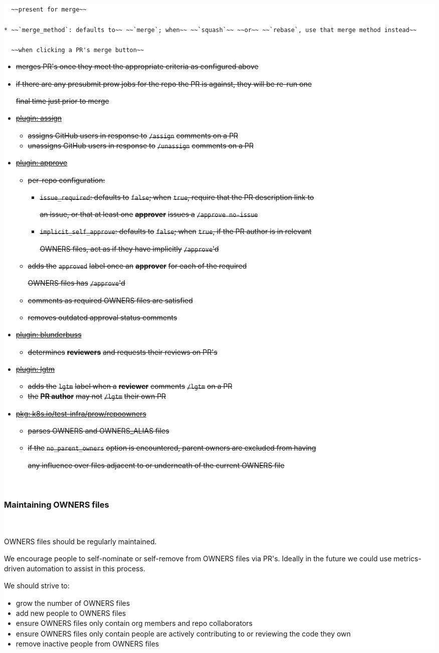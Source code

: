       ~~present for merge~~

    * ~~`merge_method`: defaults to~~ ~~`merge`; when~~ ~~`squash`~~ ~~or~~ ~~`rebase`, use that merge method instead~~

      ~~when clicking a PR's merge button~~
  * ~~merges PR's once they meet the appropriate criteria as configured above~~
  * ~~if there are any presubmit prow jobs for the repo the PR is against, they will be re-run one~~

    ~~final time just prior to merge~~
* ~~​~~[~~plugin: assign~~](https://git.k8s.io/test-infra/prow/plugins/assign)~~​~~
  * ~~assigns GitHub users in response to~~ ~~`/assign`~~ ~~comments on a PR~~
  * ~~unassigns GitHub users in response to~~ ~~`/unassign`~~ ~~comments on a PR~~
* ~~​~~[~~plugin: approve~~](https://git.k8s.io/test-infra/prow/plugins/approve)~~​~~
  * ~~per-repo configuration:~~
    * ~~`issue_required`: defaults to~~ ~~`false`; when~~ ~~`true`, require that the PR description link to~~

      ~~an issue, or that at least one~~ ~~**approver**~~ ~~issues a~~ ~~`/approve no-issue`~~

    * ~~`implicit_self_approve`: defaults to~~ ~~`false`; when~~ ~~`true`, if the PR author is in relevant~~

      ~~OWNERS files, act as if they have implicitly~~ ~~`/approve`'d~~
  * ~~adds the~~ ~~`approved`~~ ~~label once an~~ ~~**approver**~~ ~~for each of the required~~

    ~~OWNERS files has~~ ~~`/approve`'d~~

  * ~~comments as required OWNERS files are satisfied~~
  * ~~removes outdated approval status comments~~
* ~~​~~[~~plugin: blunderbuss~~](https://git.k8s.io/test-infra/prow/plugins/blunderbuss)~~​~~
  * ~~determines~~ ~~**reviewers**~~ ~~and requests their reviews on PR's~~
* ~~​~~[~~plugin: lgtm~~](https://git.k8s.io/test-infra/prow/plugins/lgtm)~~​~~
  * ~~adds the~~ ~~`lgtm`~~ ~~label when a~~ ~~**reviewer**~~ ~~comments~~ ~~`/lgtm`~~ ~~on a PR~~
  * ~~the~~ ~~**PR author**~~ ~~may not~~ ~~`/lgtm`~~ ~~their own PR~~
* ~~​~~[~~pkg: k8s.io/test-infra/prow/repoowners~~](https://git.k8s.io/test-infra/prow/repoowners/repoowners.go)~~​~~
  * ~~parses OWNERS and OWNERS\_ALIAS files~~
  * ~~if the~~ ~~`no_parent_owners`~~ ~~option is encountered, parent owners are excluded from having~~

    ~~any influence over files adjacent to or underneath of the current OWNERS file~~

‌

### Maintaining OWNERS files <a id="maintaining-owners-files"></a>

‌

OWNERS files should be regularly maintained.‌

We encourage people to self-nominate or self-remove from OWNERS files via PR's. Ideally in the future we could use metrics-driven automation to assist in this process.‌

We should strive to:‌

* grow the number of OWNERS files
* add new people to OWNERS files
* ensure OWNERS files only contain org members and repo collaborators
* ensure OWNERS files only contain people are actively contributing to or reviewing the code they own
* remove inactive people from OWNERS files
